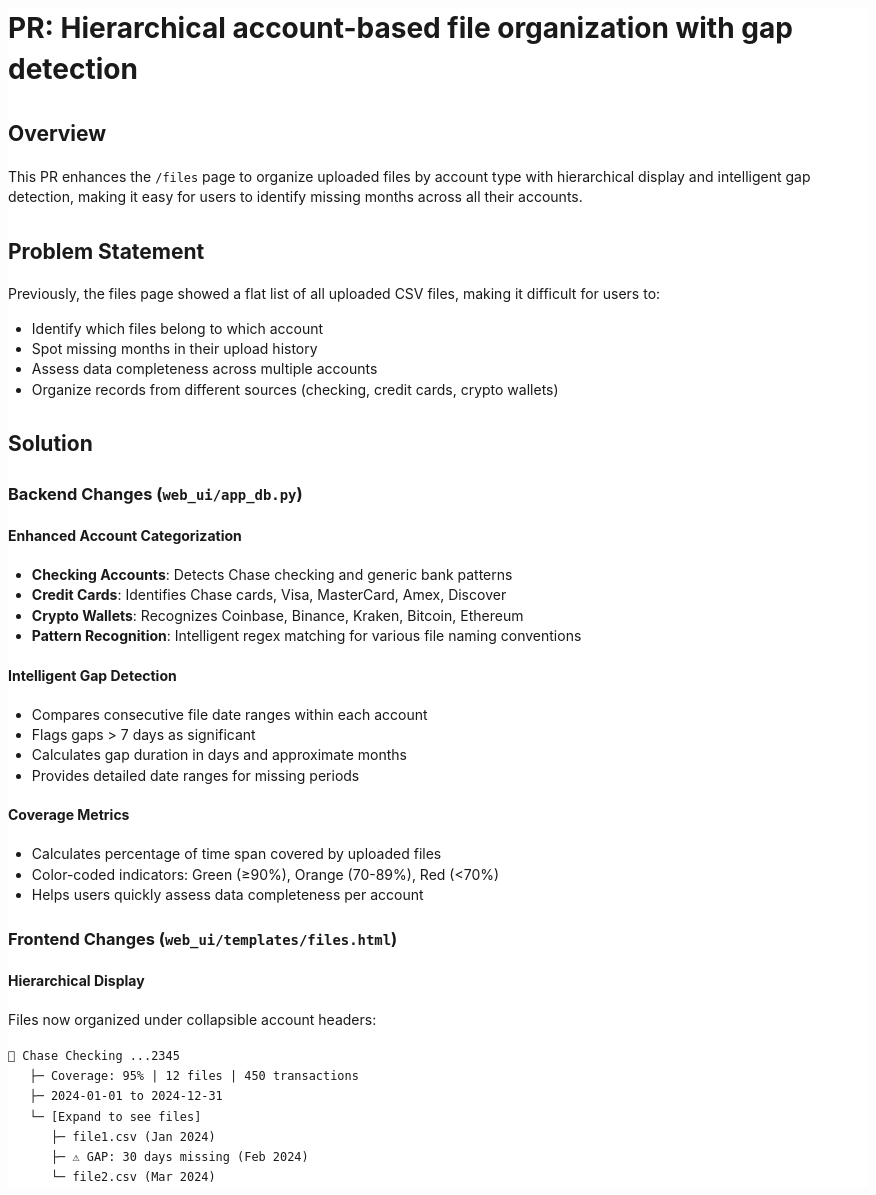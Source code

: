 # PR: Hierarchical account-based file organization with gap detection

## Overview
This PR enhances the `/files` page to organize uploaded files by account type with hierarchical display and intelligent gap detection, making it easy for users to identify missing months across all their accounts.

## Problem Statement
Previously, the files page showed a flat list of all uploaded CSV files, making it difficult for users to:
- Identify which files belong to which account
- Spot missing months in their upload history
- Assess data completeness across multiple accounts
- Organize records from different sources (checking, credit cards, crypto wallets)

## Solution

### Backend Changes (`web_ui/app_db.py`)

#### Enhanced Account Categorization
- **Checking Accounts**: Detects Chase checking and generic bank patterns
- **Credit Cards**: Identifies Chase cards, Visa, MasterCard, Amex, Discover
- **Crypto Wallets**: Recognizes Coinbase, Binance, Kraken, Bitcoin, Ethereum
- **Pattern Recognition**: Intelligent regex matching for various file naming conventions

#### Intelligent Gap Detection
- Compares consecutive file date ranges within each account
- Flags gaps > 7 days as significant
- Calculates gap duration in days and approximate months
- Provides detailed date ranges for missing periods

#### Coverage Metrics
- Calculates percentage of time span covered by uploaded files
- Color-coded indicators: Green (≥90%), Orange (70-89%), Red (<70%)
- Helps users quickly assess data completeness per account

### Frontend Changes (`web_ui/templates/files.html`)

#### Hierarchical Display
Files now organized under collapsible account headers:
```
🏦 Chase Checking ...2345
   ├─ Coverage: 95% | 12 files | 450 transactions
   ├─ 2024-01-01 to 2024-12-31
   └─ [Expand to see files]
      ├─ file1.csv (Jan 2024)
      ├─ ⚠️ GAP: 30 days missing (Feb 2024)
      └─ file2.csv (Mar 2024)
```
